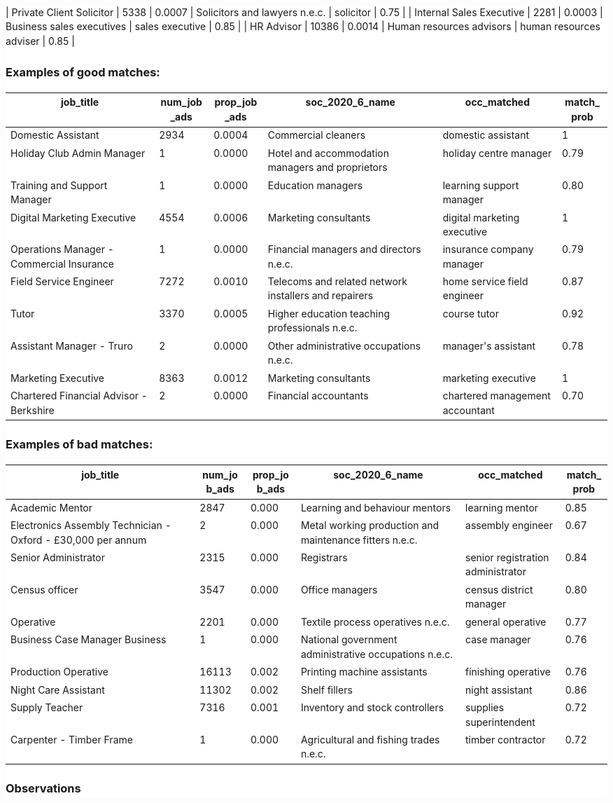 | Private Client Solicitor                  | 5338        | 0.0007       | Solicitors and lawyers n.e.c.            | solicitor                | 0.75       |
| Internal Sales Executive                  | 2281        | 0.0003       | Business sales executives                | sales executive          | 0.85       |
| HR Advisor                                | 10386       | 0.0014       | Human resources advisors                 | human resources adviser  | 0.85       |

### Examples of **good** matches:

| job_title                                | num_job_ads | prop_job_ads | soc_2020_6_name                                       | occ_matched                     | match_prob |
| ---------------------------------------- | ----------- | ------------ | ----------------------------------------------------- | ------------------------------- | ---------- |
| Domestic Assistant                       | 2934        | 0.0004       | Commercial cleaners                                   | domestic assistant              | 1          |
| Holiday Club Admin Manager               | 1           | 0.0000       | Hotel and accommodation managers and proprietors      | holiday centre manager          | 0.79       |
| Training and Support Manager             | 1           | 0.0000       | Education managers                                    | learning support manager        | 0.80       |
| Digital Marketing Executive              | 4554        | 0.0006       | Marketing consultants                                 | digital marketing executive     | 1          |
| Operations Manager -Commercial Insurance | 1           | 0.0000       | Financial managers and directors n.e.c.               | insurance company manager       | 0.79       |
| Field Service Engineer                   | 7272        | 0.0010       | Telecoms and related network installers and repairers | home service field engineer     | 0.87       |
| Tutor                                    | 3370        | 0.0005       | Higher education teaching professionals n.e.c.        | course tutor                    | 0.92       |
| Assistant Manager - Truro                | 2           | 0.0000       | Other administrative occupations n.e.c.               | manager's assistant             | 0.78       |
| Marketing Executive                      | 8363        | 0.0012       | Marketing consultants                                 | marketing executive             | 1          |
| Chartered Financial Advisor - Berkshire  | 2           | 0.0000       | Financial accountants                                 | chartered management accountant | 0.70       |

### Examples of **bad** matches:

| job_title                                                         | num_job_ads | prop_job_ads | soc_2020_6_name                                         | occ_matched                       | match_prob |
| ----------------------------------------------------------------- | ----------- | ------------ | ------------------------------------------------------- | --------------------------------- | ---------- |
| Academic Mentor                                                   | 2847        | 0.000        | Learning and behaviour mentors                          | learning mentor                   | 0.85       |
| Electronics Assembly Technician - Oxford - &#163;30,000 per annum | 2           | 0.000        | Metal working production and maintenance fitters n.e.c. | assembly engineer                 | 0.67       |
| Senior Administrator                                              | 2315        | 0.000        | Registrars                                              | senior registration administrator | 0.84       |
| Census officer                                                    | 3547        | 0.000        | Office managers                                         | census district manager           | 0.80       |
| Operative                                                         | 2201        | 0.000        | Textile process operatives n.e.c.                       | general operative                 | 0.77       |
| Business Case Manager Business                                    | 1           | 0.000        | National government administrative occupations n.e.c.   | case manager                      | 0.76       |
| Production Operative                                              | 16113       | 0.002        | Printing machine assistants                             | finishing operative               | 0.76       |
| Night Care Assistant                                              | 11302       | 0.002        | Shelf fillers                                           | night assistant                   | 0.86       |
| Supply Teacher                                                    | 7316        | 0.001        | Inventory and stock controllers                         | supplies superintendent           | 0.72       |
| Carpenter - Timber Frame                                          | 1           | 0.000        | Agricultural and fishing trades n.e.c.                  | timber contractor                 | 0.72       |

### Observations
